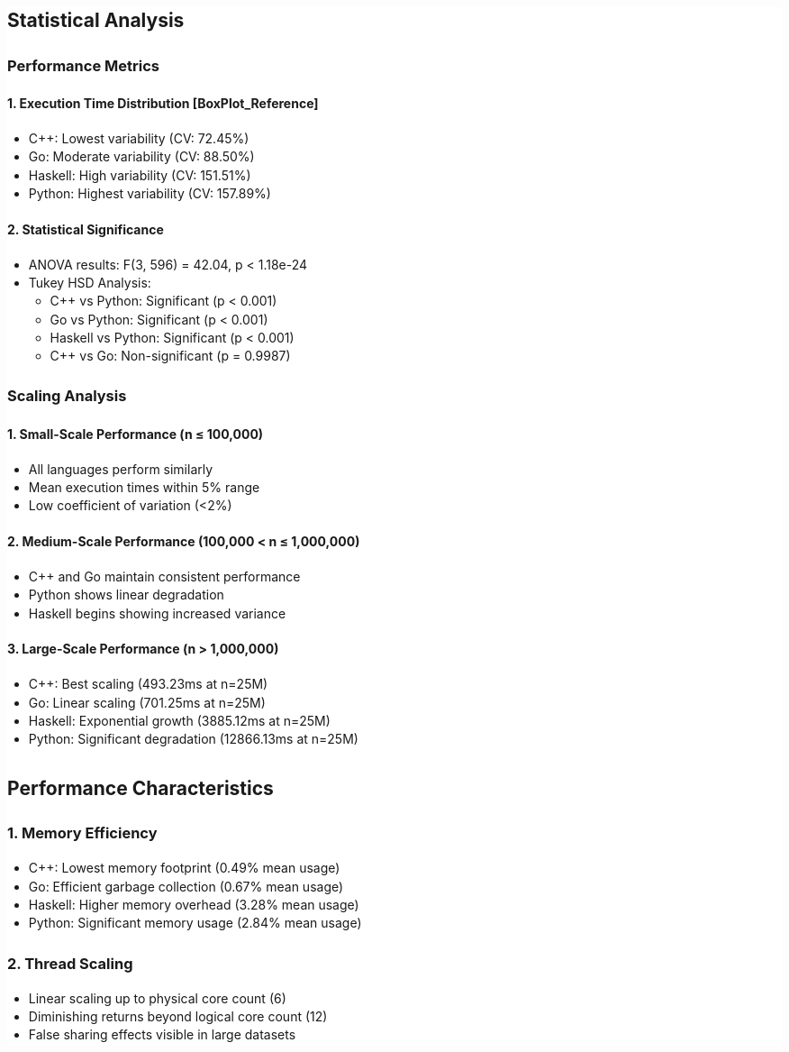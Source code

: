 ## Statistical Analysis

### Performance Metrics

#### 1. Execution Time Distribution [BoxPlot_Reference]
- C++: Lowest variability (CV: 72.45%)
- Go: Moderate variability (CV: 88.50%)
- Haskell: High variability (CV: 151.51%)
- Python: Highest variability (CV: 157.89%)

#### 2. Statistical Significance
- ANOVA results: F(3, 596) = 42.04, p < 1.18e-24
- Tukey HSD Analysis:
  - C++ vs Python: Significant (p < 0.001)
  - Go vs Python: Significant (p < 0.001)
  - Haskell vs Python: Significant (p < 0.001)
  - C++ vs Go: Non-significant (p = 0.9987)

### Scaling Analysis

#### 1. Small-Scale Performance (n ≤ 100,000)
- All languages perform similarly
- Mean execution times within 5% range
- Low coefficient of variation (<2%)

#### 2. Medium-Scale Performance (100,000 < n ≤ 1,000,000)
- C++ and Go maintain consistent performance
- Python shows linear degradation
- Haskell begins showing increased variance

#### 3. Large-Scale Performance (n > 1,000,000)
- C++: Best scaling (493.23ms at n=25M)
- Go: Linear scaling (701.25ms at n=25M)
- Haskell: Exponential growth (3885.12ms at n=25M)
- Python: Significant degradation (12866.13ms at n=25M)

## Performance Characteristics

### 1. Memory Efficiency
- C++: Lowest memory footprint (0.49% mean usage)
- Go: Efficient garbage collection (0.67% mean usage)
- Haskell: Higher memory overhead (3.28% mean usage)
- Python: Significant memory usage (2.84% mean usage)

### 2. Thread Scaling
- Linear scaling up to physical core count (6)
- Diminishing returns beyond logical core count (12)
- False sharing effects visible in large datasets
